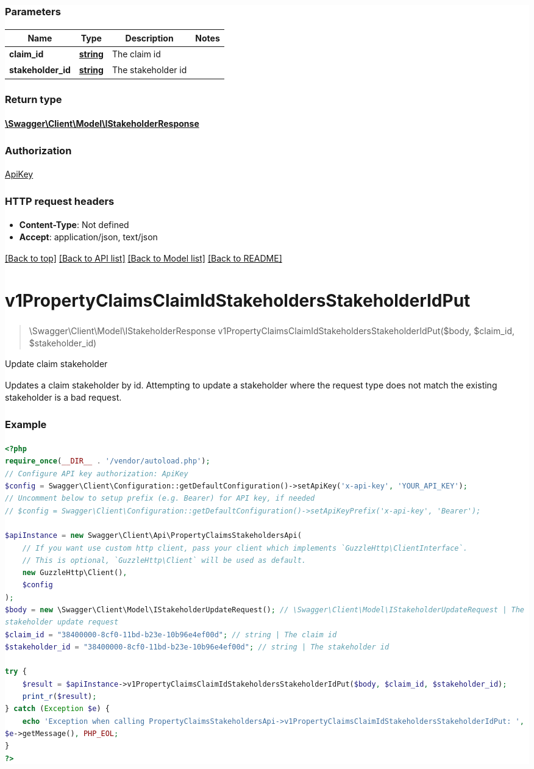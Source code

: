 ### Parameters

Name | Type | Description  | Notes
------------- | ------------- | ------------- | -------------
 **claim_id** | [**string**](../Model/.md)| The claim id |
 **stakeholder_id** | [**string**](../Model/.md)| The stakeholder id |

### Return type

[**\Swagger\Client\Model\IStakeholderResponse**](../Model/IStakeholderResponse.md)

### Authorization

[ApiKey](../../README.md#ApiKey)

### HTTP request headers

 - **Content-Type**: Not defined
 - **Accept**: application/json, text/json

[[Back to top]](#) [[Back to API list]](../../README.md#documentation-for-api-endpoints) [[Back to Model list]](../../README.md#documentation-for-models) [[Back to README]](../../README.md)

# **v1PropertyClaimsClaimIdStakeholdersStakeholderIdPut**
> \Swagger\Client\Model\IStakeholderResponse v1PropertyClaimsClaimIdStakeholdersStakeholderIdPut($body, $claim_id, $stakeholder_id)

Update claim stakeholder

Updates a claim stakeholder by id. Attempting to update a stakeholder where the request  type does not match the existing stakeholder is a bad request.

### Example
```php
<?php
require_once(__DIR__ . '/vendor/autoload.php');
// Configure API key authorization: ApiKey
$config = Swagger\Client\Configuration::getDefaultConfiguration()->setApiKey('x-api-key', 'YOUR_API_KEY');
// Uncomment below to setup prefix (e.g. Bearer) for API key, if needed
// $config = Swagger\Client\Configuration::getDefaultConfiguration()->setApiKeyPrefix('x-api-key', 'Bearer');

$apiInstance = new Swagger\Client\Api\PropertyClaimsStakeholdersApi(
    // If you want use custom http client, pass your client which implements `GuzzleHttp\ClientInterface`.
    // This is optional, `GuzzleHttp\Client` will be used as default.
    new GuzzleHttp\Client(),
    $config
);
$body = new \Swagger\Client\Model\IStakeholderUpdateRequest(); // \Swagger\Client\Model\IStakeholderUpdateRequest | The stakeholder update request
$claim_id = "38400000-8cf0-11bd-b23e-10b96e4ef00d"; // string | The claim id
$stakeholder_id = "38400000-8cf0-11bd-b23e-10b96e4ef00d"; // string | The stakeholder id

try {
    $result = $apiInstance->v1PropertyClaimsClaimIdStakeholdersStakeholderIdPut($body, $claim_id, $stakeholder_id);
    print_r($result);
} catch (Exception $e) {
    echo 'Exception when calling PropertyClaimsStakeholdersApi->v1PropertyClaimsClaimIdStakeholdersStakeholderIdPut: ', $e->getMessage(), PHP_EOL;
}
?>
```